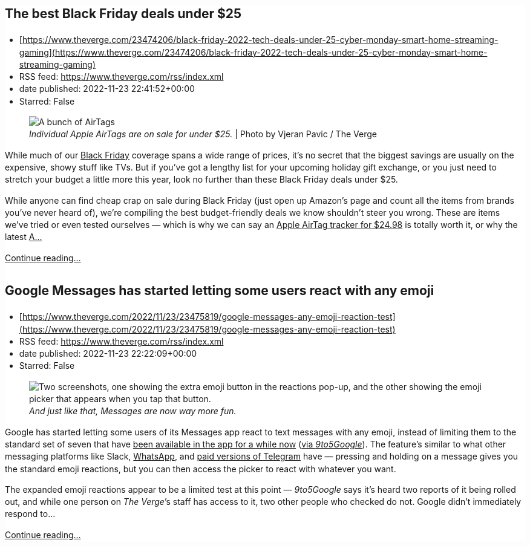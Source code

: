 ## The best Black Friday deals under $25
 - [https://www.theverge.com/23474206/black-friday-2022-tech-deals-under-25-cyber-monday-smart-home-streaming-gaming](https://www.theverge.com/23474206/black-friday-2022-tech-deals-under-25-cyber-monday-smart-home-streaming-gaming)
 - RSS feed: https://www.theverge.com/rss/index.xml
 - date published: 2022-11-23 22:41:52+00:00
 - Starred: False

<figure>
      <img alt="A bunch of AirTags" src="https://cdn.vox-cdn.com/thumbor/5DxqVE9UH2Ug5PT_IFGSjeL-QSw=/0x0:2040x1360/1310x873/cdn.vox-cdn.com/uploads/chorus_image/image/71668133/vpavic_4547_20210421_0131.0.jpg" />
        <figcaption><em>Individual Apple AirTags are on sale for under $25.</em> | Photo by Vjeran Pavic / The Verge</figcaption>
    </figure>

  <p id="27XbfJ">While much of our <a href="https://www.theverge.com/23438688/black-friday-2022-best-early-deals-tech-tv-apple-smart-home">Black Friday</a> coverage spans a wide range of prices, it’s no secret that the biggest savings are usually on the expensive, showy stuff like TVs. But if you’ve got a lengthy list for your upcoming holiday gift exchange, or you just need to stretch your budget a little more this year, look no further than these Black Friday deals under $25.</p>
<p id="X5oqwE">While anyone can find cheap crap on sale during Black Friday (just open up Amazon’s page and count all the items from brands you’ve never heard of), we’re compiling the best budget-friendly deals we know shouldn’t steer you wrong. These are items we’ve tried or even tested ourselves — which is why we can say an <a href="https://www.amazon.com/Apple-MX532AM-A-AirTag/dp/B0933BVK6T?tag=theverge02-20" rel="sponsored nofollow noopener" target="_blank">Apple AirTag tracker for $24.98</a> is totally worth it, or why the latest <a href="https://www.amazon.com/dp/B0BF2B3YVJ?th=1&amp;tag=theverge02-20" rel="sponsored nofollow noopener" target="_blank">A...</a></p>
  <p>
    <a href="https://www.theverge.com/23474206/black-friday-2022-tech-deals-under-25-cyber-monday-smart-home-streaming-gaming">Continue reading&hellip;</a>
  </p>

## Google Messages has started letting some users react with any emoji
 - [https://www.theverge.com/2022/11/23/23475819/google-messages-any-emoji-reaction-test](https://www.theverge.com/2022/11/23/23475819/google-messages-any-emoji-reaction-test)
 - RSS feed: https://www.theverge.com/rss/index.xml
 - date published: 2022-11-23 22:22:09+00:00
 - Starred: False

<figure>
      <img alt="Two screenshots, one showing the extra emoji button in the reactions pop-up, and the other showing the emoji picker that appears when you tap that button." src="https://cdn.vox-cdn.com/thumbor/XW4jKbauVJTOIeCx6XrxCPXBMLA=/0x0:1638x1092/1310x873/cdn.vox-cdn.com/uploads/chorus_image/image/71668041/Reactions.0.png" />
        <figcaption><em>And just like that, Messages are now way more fun.</em></figcaption>
    </figure>

  <p id="YlBslw">Google has started letting some users of its Messages app react to text messages with any emoji, instead of limiting them to the standard set of seven that have <a href="https://www.theverge.com/2020/5/13/21256975/google-android-messages-rcs-emoji-reactions-test">been available in the app for a while now</a> (<a href="https://9to5google.com/2022/11/23/google-messages-full-emoji-reactions/">via <em>9to5Google</em></a>). The feature’s similar to what other messaging platforms like Slack, <a href="https://www.theverge.com/2022/7/11/23203582/whatsapp-all-emoji-reactions-feature">WhatsApp</a>, and <a href="https://www.theverge.com/2022/9/19/23360878/telegram-emoji-reactions-status-profile-link-update">paid versions of Telegram</a> have — pressing and holding on a message gives you the standard emoji reactions, but you can then access the picker to react with whatever you want.</p>
<p id="9TaQPW">The expanded emoji reactions appear to be a limited test at this point — <em>9to5Google</em> says it’s heard two reports of it being rolled out, and while one person on <em>The Verge</em>’s staff has access to it, two other people who checked do not. Google didn’t immediately respond to...</p>
  <p>
    <a href="https://www.theverge.com/2022/11/23/23475819/google-messages-any-emoji-reaction-test">Continue reading&hellip;</a>
  </p>
